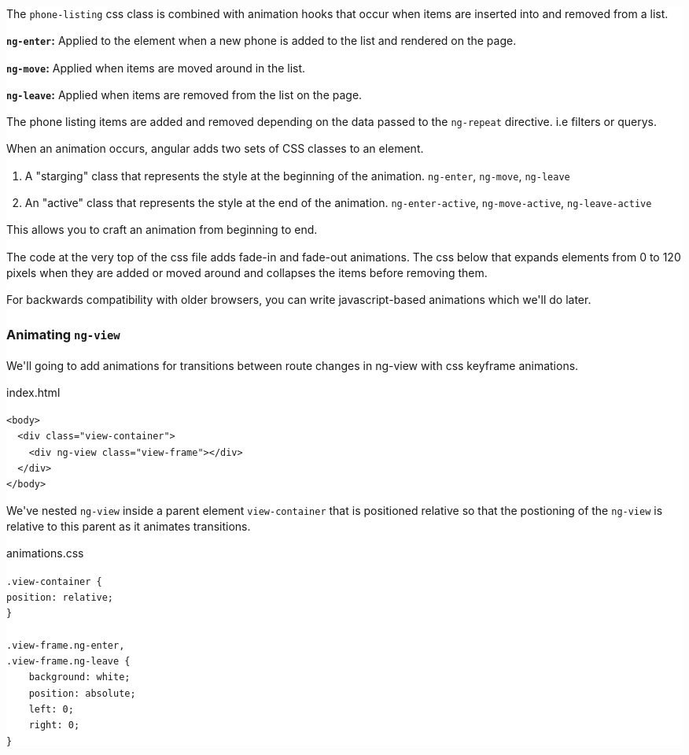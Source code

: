 The `phone-listing` css class is combined with animation hooks that occur when items are inserted into and removed from a list. 

**`ng-enter`:** Applied to the element when a new phone is added to the list and rendered on the page. 

**`ng-move`:** Applied when items are moved around in the list.

**`ng-leave`:** Applied when items are removed from the list on the page. 

The phone listing items are added and removed depending on the data passed to the `ng-repeat` directive. i.e filters or querys. 

When an animation occurs, angular adds two sets of CSS classes to an element. 

1) A "starging" class that represents the style at the beginning of the animation. 
`ng-enter`, `ng-move`, `ng-leave`

2) An "active" class that represents the style at the end of the animation.
`ng-enter-active`, `ng-move-active`, `ng-leave-active`

This allows you to craft an animation from beginning to end. 

The code at the very top of the css file adds fade-in and fade-out animations. The css below that expands elements from 0 to 120 pixels when they are added or moved around and collapses the items before removing them. 

For backwards compatibility with older browsers, you can write javascript-based animations which we'll do later.

### Animating `ng-view`

We'll going to add animations for transitions between route changes in ng-view with css keyframe animations. 

index.html

	<body>
	  <div class="view-container">
	    <div ng-view class="view-frame"></div>
	  </div>
	</body>
	
We've nested `ng-view` inside a parent element `view-container` that is positioned relative so that the postioning of the `ng-view` is relative to this parent as it animates transitions. 

animations.css

	.view-container {
    position: relative;
	}
	
	.view-frame.ng-enter,
	.view-frame.ng-leave {
	    background: white;
	    position: absolute;
	    left: 0;
	    right: 0;
	}
	